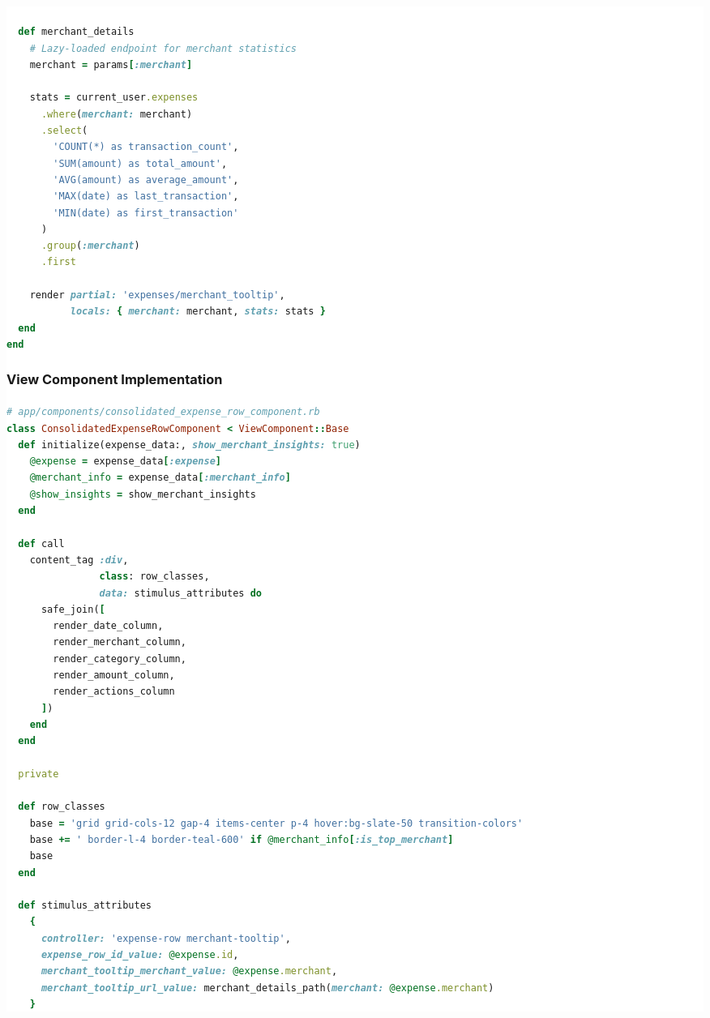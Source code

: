 ```ruby
  
  def merchant_details
    # Lazy-loaded endpoint for merchant statistics
    merchant = params[:merchant]
    
    stats = current_user.expenses
      .where(merchant: merchant)
      .select(
        'COUNT(*) as transaction_count',
        'SUM(amount) as total_amount',
        'AVG(amount) as average_amount',
        'MAX(date) as last_transaction',
        'MIN(date) as first_transaction'
      )
      .group(:merchant)
      .first
    
    render partial: 'expenses/merchant_tooltip',
           locals: { merchant: merchant, stats: stats }
  end
end
```

### View Component Implementation

```ruby
# app/components/consolidated_expense_row_component.rb
class ConsolidatedExpenseRowComponent < ViewComponent::Base
  def initialize(expense_data:, show_merchant_insights: true)
    @expense = expense_data[:expense]
    @merchant_info = expense_data[:merchant_info]
    @show_insights = show_merchant_insights
  end
  
  def call
    content_tag :div,
                class: row_classes,
                data: stimulus_attributes do
      safe_join([
        render_date_column,
        render_merchant_column,
        render_category_column,
        render_amount_column,
        render_actions_column
      ])
    end
  end
  
  private
  
  def row_classes
    base = 'grid grid-cols-12 gap-4 items-center p-4 hover:bg-slate-50 transition-colors'
    base += ' border-l-4 border-teal-600' if @merchant_info[:is_top_merchant]
    base
  end
  
  def stimulus_attributes
    {
      controller: 'expense-row merchant-tooltip',
      expense_row_id_value: @expense.id,
      merchant_tooltip_merchant_value: @expense.merchant,
      merchant_tooltip_url_value: merchant_details_path(merchant: @expense.merchant)
    }
```